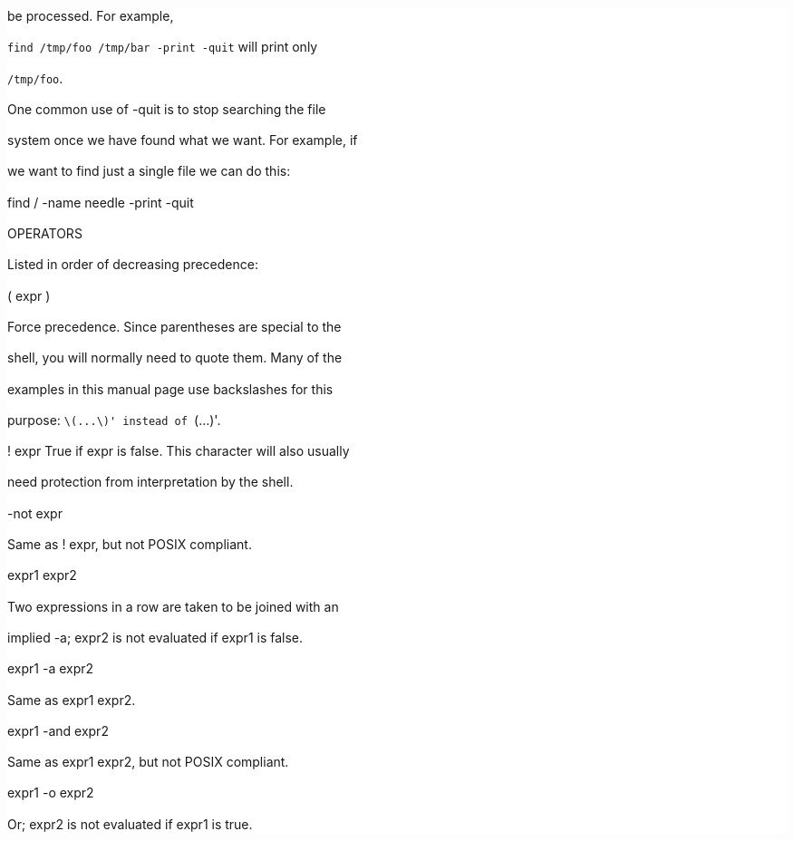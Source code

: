 be processed. For example,

`find /tmp/foo /tmp/bar -print -quit` will print only

`/tmp/foo`.

One common use of -quit is to stop searching the file

system once we have found what we want. For example, if

we want to find just a single file we can do this:

find / -name needle -print -quit

  

OPERATORS

Listed in order of decreasing precedence:

  

( expr )

Force precedence. Since parentheses are special to the

shell, you will normally need to quote them. Many of the

examples in this manual page use backslashes for this

purpose: `\(...\)' instead of `(...)'.

  

! expr True if expr is false. This character will also usually

need protection from interpretation by the shell.

  

-not expr

Same as ! expr, but not POSIX compliant.

  

expr1 expr2

Two expressions in a row are taken to be joined with an

implied -a; expr2 is not evaluated if expr1 is false.

  

expr1 -a expr2

Same as expr1 expr2.

  

expr1 -and expr2

Same as expr1 expr2, but not POSIX compliant.

  

expr1 -o expr2

Or; expr2 is not evaluated if expr1 is true.
